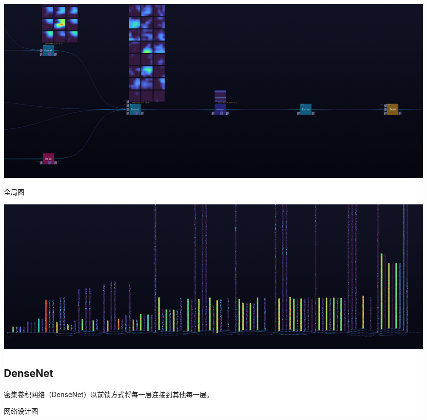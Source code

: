 

![](Model_PlayGround_pic/1571518-20220228111043287-708269569.png)

全局图

![](Model_PlayGround_pic/1571518-20220228114216656-219182460.png)





## DenseNet

密集卷积网络（DenseNet）以前馈方式将每一层连接到其他每一层。

网络设计图
